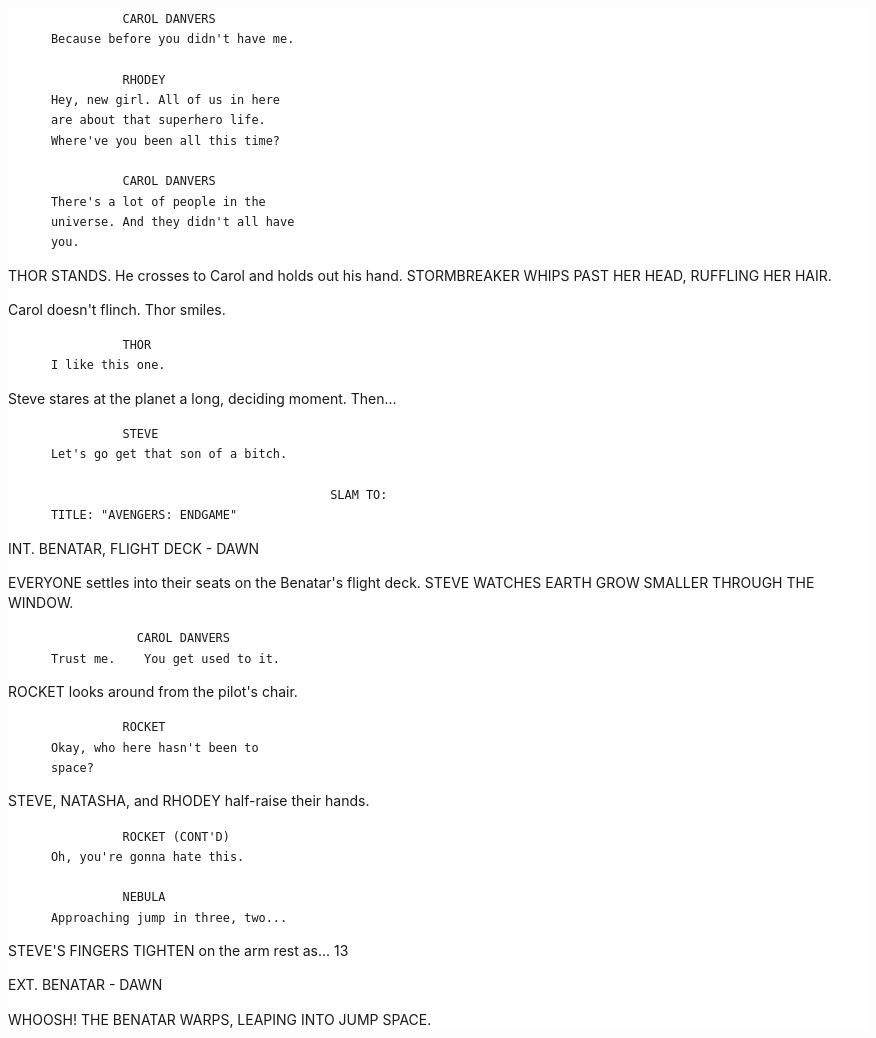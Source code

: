 
                    CAROL DANVERS
          Because before you didn't have me.

                    RHODEY
          Hey, new girl. All of us in here
          are about that superhero life.
          Where've you been all this time?

                    CAROL DANVERS
          There's a lot of people in the
          universe. And they didn't all have
          you.

THOR STANDS. He crosses to Carol and holds out his hand.
STORMBREAKER WHIPS PAST HER HEAD, RUFFLING HER HAIR.

Carol doesn't flinch.   Thor smiles.

                    THOR
          I like this one.

Steve stares at the planet a long, deciding moment.   Then...

                    STEVE
          Let's go get that son of a bitch.

                                                 SLAM TO:
          TITLE: "AVENGERS: ENDGAME"


INT. BENATAR, FLIGHT DECK - DAWN

EVERYONE settles into their seats on the Benatar's flight
deck. STEVE WATCHES EARTH GROW SMALLER THROUGH THE WINDOW.

                      CAROL DANVERS
          Trust me.    You get used to it.

ROCKET looks around from the pilot's chair.

                    ROCKET
          Okay, who here hasn't been to
          space?

STEVE, NATASHA, and RHODEY half-raise their hands.

                    ROCKET (CONT'D)
          Oh, you're gonna hate this.

                    NEBULA
          Approaching jump in three, two...

STEVE'S FINGERS TIGHTEN on the arm rest as...
                                                            13


EXT. BENATAR - DAWN

WHOOSH!   THE BENATAR WARPS, LEAPING INTO JUMP SPACE.
